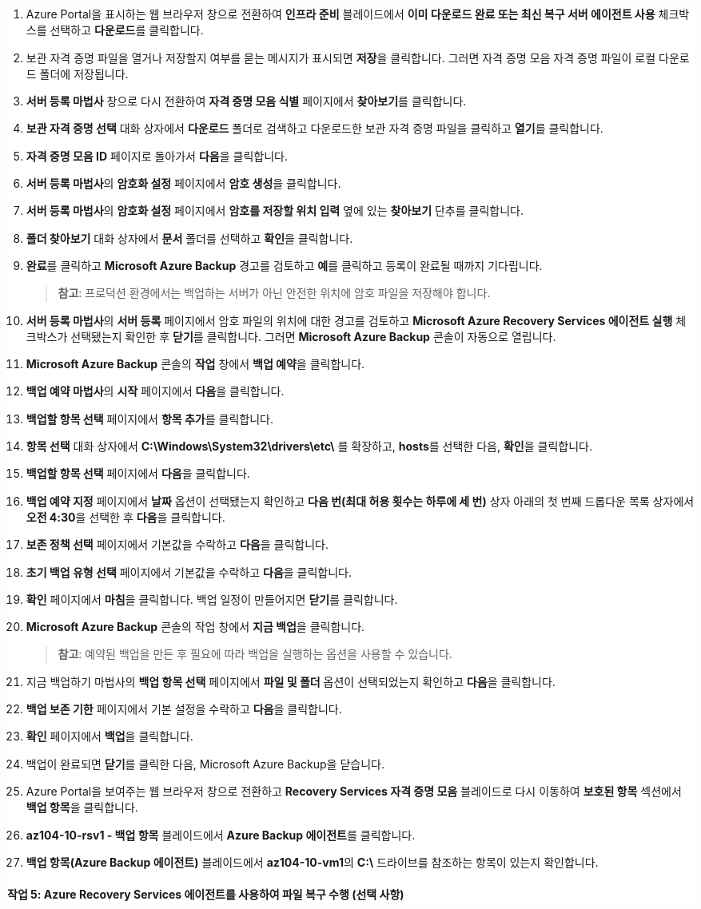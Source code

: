 1. Azure Portal을 표시하는 웹 브라우저 창으로 전환하여 **인프라 준비** 블레이드에서 **이미 다운로드 완료 또는 최신 복구 서버 에이전트 사용** 체크박스를 선택하고 **다운로드**를 클릭합니다.

1. 보관 자격 증명 파일을 열거나 저장할지 여부를 묻는 메시지가 표시되면 **저장**을 클릭합니다. 그러면 자격 증명 모음 자격 증명 파일이 로컬 다운로드 폴더에 저장됩니다.

1. **서버 등록 마법사** 창으로 다시 전환하여 **자격 증명 모음 식별** 페이지에서 **찾아보기**를 클릭합니다.

1. **보관 자격 증명 선택** 대화 상자에서 **다운로드** 폴더로 검색하고 다운로드한 보관 자격 증명 파일을 클릭하고 **열기**를 클릭합니다.

1. **자격 증명 모음 ID** 페이지로 돌아가서 **다음**을 클릭합니다.

1. **서버 등록 마법사**의 **암호화 설정** 페이지에서 **암호 생성**을 클릭합니다.

1. **서버 등록 마법사**의 **암호화 설정** 페이지에서 **암호를 저장할 위치 입력** 옆에 있는 **찾아보기** 단추를 클릭합니다.

1. **폴더 찾아보기** 대화 상자에서 **문서** 폴더를 선택하고 **확인**을 클릭합니다.

1. **완료**를 클릭하고 **Microsoft Azure Backup** 경고를 검토하고 **예**를 클릭하고 등록이 완료될 때까지 기다립니다.

    >**참고**: 프로덕션 환경에서는 백업하는 서버가 아닌 안전한 위치에 암호 파일을 저장해야 합니다.

1. **서버 등록 마법사**의 **서버 등록** 페이지에서 암호 파일의 위치에 대한 경고를 검토하고 **Microsoft Azure Recovery Services 에이전트 실행** 체크박스가 선택됐는지 확인한 후 **닫기**를 클릭합니다. 그러면 **Microsoft Azure Backup** 콘솔이 자동으로 열립니다.

1. **Microsoft Azure Backup** 콘솔의 **작업** 창에서 **백업 예약**을 클릭합니다.

1. **백업 예약 마법사**의 **시작** 페이지에서 **다음**을 클릭합니다.

1. **백업할 항목 선택** 페이지에서 **항목 추가**를 클릭합니다.

1. **항목 선택** 대화 상자에서 **C:\\Windows\\System32\\drivers\\etc\\** 를 확장하고, **hosts**를 선택한 다음, **확인**을 클릭합니다.

1. **백업할 항목 선택** 페이지에서 **다음**을 클릭합니다.

1. **백업 예약 지정** 페이지에서 **날짜** 옵션이 선택됐는지 확인하고 **다음 번(최대 허용 횟수는 하루에 세 번)** 상자 아래의 첫 번째 드롭다운 목록 상자에서 **오전 4:30**을 선택한 후 **다음**을 클릭합니다.

1. **보존 정책 선택** 페이지에서 기본값을 수락하고 **다음**을 클릭합니다.

1. **초기 백업 유형 선택** 페이지에서 기본값을 수락하고 **다음**을 클릭합니다.

1. **확인** 페이지에서 **마침**을 클릭합니다. 백업 일정이 만들어지면 **닫기**를 클릭합니다.

1. **Microsoft Azure Backup** 콘솔의 작업 창에서 **지금 백업**을 클릭합니다.

    >**참고**: 예약된 백업을 만든 후 필요에 따라 백업을 실행하는 옵션을 사용할 수 있습니다.

1. 지금 백업하기 마법사의 **백업 항목 선택** 페이지에서 **파일 및 폴더** 옵션이 선택되었는지 확인하고 **다음**을 클릭합니다.

1. **백업 보존 기한** 페이지에서 기본 설정을 수락하고 **다음**을 클릭합니다.

1. **확인** 페이지에서 **백업**을 클릭합니다.

1. 백업이 완료되면 **닫기**를 클릭한 다음, Microsoft Azure Backup을 닫습니다.

1. Azure Portal을 보여주는 웹 브라우저 창으로 전환하고 **Recovery Services 자격 증명 모음** 블레이드로 다시 이동하여 **보호된 항목** 섹션에서 **백업 항목**을 클릭합니다.

1. **az104-10-rsv1 - 백업 항목** 블레이드에서 **Azure Backup 에이전트**를 클릭합니다.

1. **백업 항목(Azure Backup 에이전트)** 블레이드에서 **az104-10-vm1**의 **C:\\** 드라이브를 참조하는 항목이 있는지 확인합니다.

#### <a name="task-5-perform-file-recovery-by-using-azure-recovery-services-agent-optional"></a>작업 5: Azure Recovery Services 에이전트를 사용하여 파일 복구 수행 (선택 사항)
